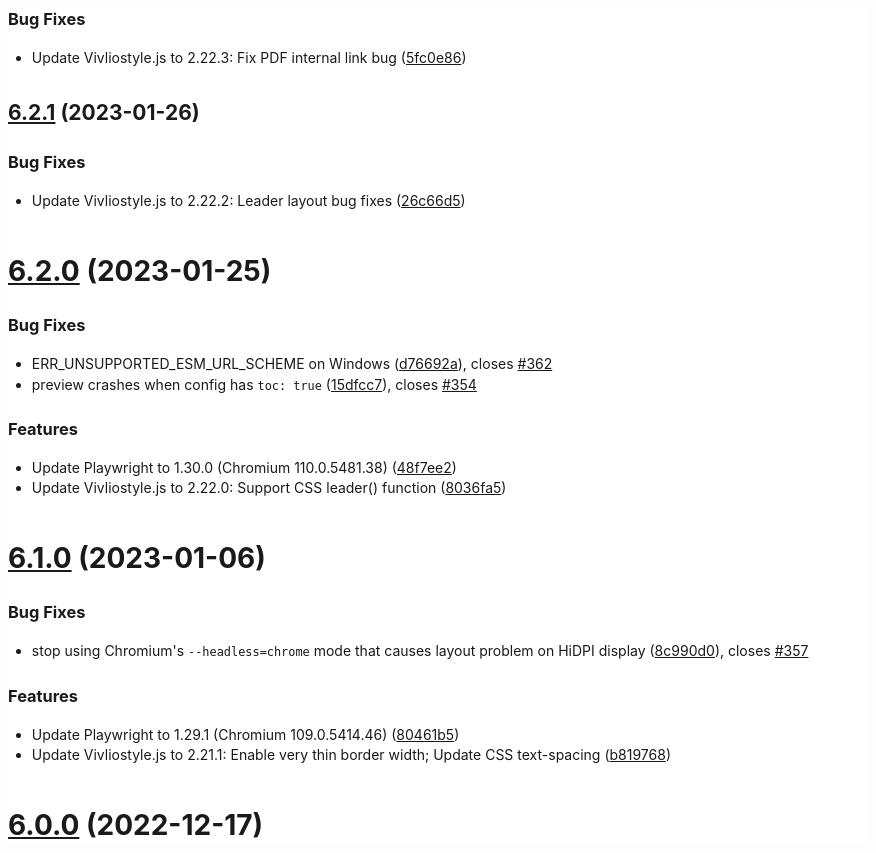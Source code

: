 ### Bug Fixes

- Update Vivliostyle.js to 2.22.3: Fix PDF internal link bug ([5fc0e86](https://github.com/vivliostyle/vivliostyle-cli/commit/5fc0e869fa1e68e6d5fe478e1e57e26e7e4c9d99))

## [6.2.1](https://github.com/vivliostyle/vivliostyle-cli/compare/v6.2.0...v6.2.1) (2023-01-26)

### Bug Fixes

- Update Vivliostyle.js to 2.22.2: Leader layout bug fixes ([26c66d5](https://github.com/vivliostyle/vivliostyle-cli/commit/26c66d58d7319ad44e9cc8a2cb0f876265d6da60))

# [6.2.0](https://github.com/vivliostyle/vivliostyle-cli/compare/v6.1.0...v6.2.0) (2023-01-25)

### Bug Fixes

- ERR_UNSUPPORTED_ESM_URL_SCHEME on Windows ([d76692a](https://github.com/vivliostyle/vivliostyle-cli/commit/d76692a20ada631f23da3af23a5a95c88848d430)), closes [#362](https://github.com/vivliostyle/vivliostyle-cli/issues/362)
- preview crashes when config has `toc: true` ([15dfcc7](https://github.com/vivliostyle/vivliostyle-cli/commit/15dfcc72a572e05c3b1d240390cd39ae8b717e38)), closes [#354](https://github.com/vivliostyle/vivliostyle-cli/issues/354)

### Features

- Update Playwright to 1.30.0 (Chromium 110.0.5481.38) ([48f7ee2](https://github.com/vivliostyle/vivliostyle-cli/commit/48f7ee26271965351f51c7470b71584d4d284450))
- Update Vivliostyle.js to 2.22.0: Support CSS leader() function ([8036fa5](https://github.com/vivliostyle/vivliostyle-cli/commit/8036fa5547745b5874ef8b762e0ed93826c96319))

# [6.1.0](https://github.com/vivliostyle/vivliostyle-cli/compare/v6.0.0...v6.1.0) (2023-01-06)

### Bug Fixes

- stop using Chromium's `--headless=chrome` mode that causes layout problem on HiDPI display ([8c990d0](https://github.com/vivliostyle/vivliostyle-cli/commit/8c990d03f9295cfb308412e3a27f9754764915ce)), closes [#357](https://github.com/vivliostyle/vivliostyle-cli/issues/357)

### Features

- Update Playwright to 1.29.1 (Chromium 109.0.5414.46) ([80461b5](https://github.com/vivliostyle/vivliostyle-cli/commit/80461b5d91aa70f49e6803bc9c13cbbb25a7ccca))
- Update Vivliostyle.js to 2.21.1: Enable very thin border width; Update CSS text-spacing ([b819768](https://github.com/vivliostyle/vivliostyle-cli/commit/b8197686134fc8bf6e11f95f6b65f936d25edc24))

# [6.0.0](https://github.com/vivliostyle/vivliostyle-cli/compare/v5.9.0...v6.0.0) (2022-12-17)
